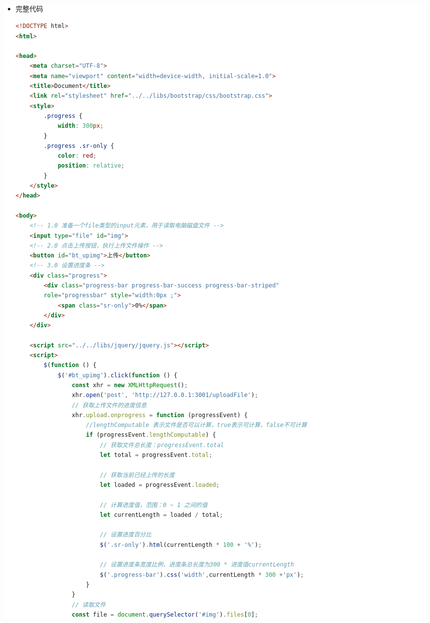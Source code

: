   

- 完整代码

  ```html
  <!DOCTYPE html>
  <html>
  
  <head>
      <meta charset="UTF-8">
      <meta name="viewport" content="width=device-width, initial-scale=1.0">
      <title>Document</title>
      <link rel="stylesheet" href="../../libs/bootstrap/css/bootstrap.css">
      <style>
          .progress {
              width: 300px;
          }
          .progress .sr-only {
              color: red;
              position: relative;
          }
      </style>
  </head>
  
  <body>
      <!-- 1.0 准备一个file类型的input元素，用于读取电脑磁盘文件 -->
      <input type="file" id="img">
      <!-- 2.0 点击上传按钮，执行上传文件操作 -->
      <button id="bt_upimg">上传</button>
      <!-- 3.0 设置进度条 -->
      <div class="progress">
          <div class="progress-bar progress-bar-success progress-bar-striped" 
          role="progressbar" style="width:0px ;">
              <span class="sr-only">0%</span>
          </div>
      </div>
  
      <script src="../../libs/jquery/jquery.js"></script>
      <script>
          $(function () {
              $('#bt_upimg').click(function () {
                  const xhr = new XMLHttpRequest();
                  xhr.open('post', 'http://127.0.0.1:3001/uploadFile');
                  // 获取上传文件的进度信息
                  xhr.upload.onprogress = function (progressEvent) {
                      //lengthComputable 表示文件是否可以计算，true表示可计算，false不可计算
                      if (progressEvent.lengthComputable) {
                          // 获取文件总长度：progressEvent.total
                          let total = progressEvent.total;
  
                          // 获取当前已经上传的长度
                          let loaded = progressEvent.loaded;
  
                          // 计算进度值，范围：0 ~ 1 之间的值
                          let currentLength = loaded / total;
  
                          // 设置进度百分比
                          $('.sr-only').html(currentLength * 100 + '%');
                          
                          // 设置进度条宽度比例，进度条总长度为300 * 进度值currentLength
                          $('.progress-bar').css('width',currentLength * 300 +'px');
                      }
                  }
                  // 读取文件
                  const file = document.querySelector('#img').files[0];              
  ```